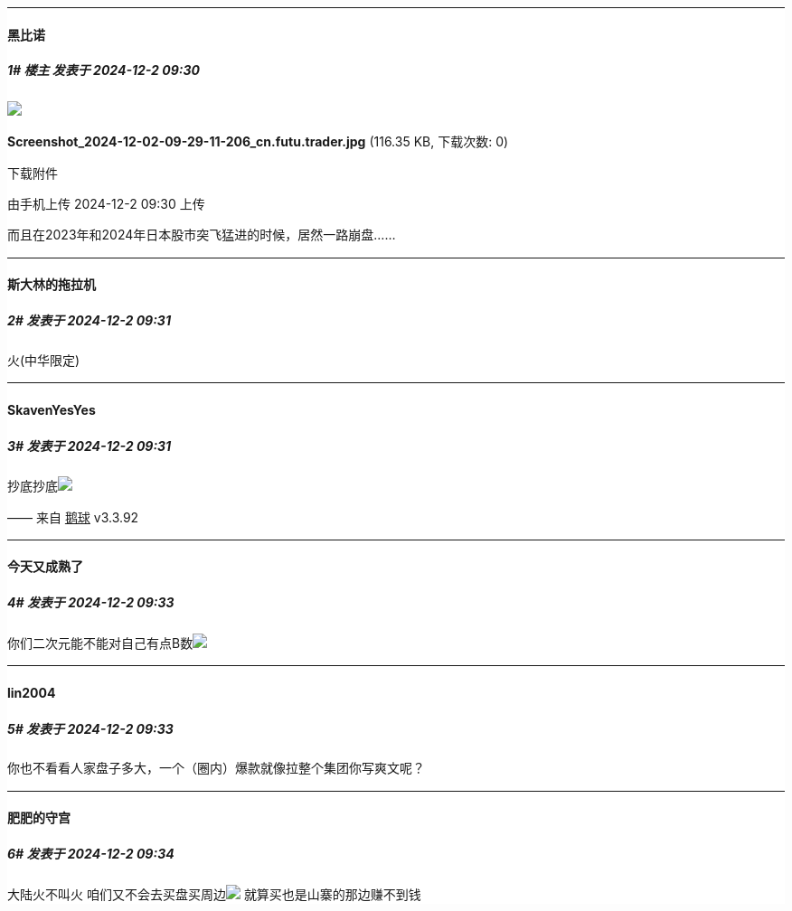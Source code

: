﻿
*****

####  黑比诺  
##### 1#       楼主       发表于 2024-12-2 09:30

<img src="https://img.saraba1st.com/forum/202412/02/093007q0brcfzc3o5ofob3.jpg" referrerpolicy="no-referrer">

<strong>Screenshot_2024-12-02-09-29-11-206_cn.futu.trader.jpg</strong> (116.35 KB, 下载次数: 0)

下载附件

由手机上传
2024-12-2 09:30 上传

而且在2023年和2024年日本股市突飞猛进的时候，居然一路崩盘……

*****

####  斯大林的拖拉机  
##### 2#       发表于 2024-12-2 09:31

火(中华限定)

*****

####  SkavenYesYes  
##### 3#       发表于 2024-12-2 09:31

抄底抄底<img src="https://static.saraba1st.com/image/smiley/face2017/039.png" referrerpolicy="no-referrer">

—— 来自 [鹅球](https://www.pgyer.com/GcUxKd4w) v3.3.92

*****

####  今天又成熟了  
##### 4#       发表于 2024-12-2 09:33

你们二次元能不能对自己有点B数<img src="https://static.saraba1st.com/image/smiley/face2017/049.png" referrerpolicy="no-referrer">

*****

####  lin2004  
##### 5#       发表于 2024-12-2 09:33

你也不看看人家盘子多大，一个（圈内）爆款就像拉整个集团你写爽文呢？

*****

####  肥肥的守宫  
##### 6#       发表于 2024-12-2 09:34

大陆火不叫火 咱们又不会去买盘买周边<img src="https://static.saraba1st.com/image/smiley/face2017/009.gif" referrerpolicy="no-referrer"> 就算买也是山寨的那边赚不到钱
